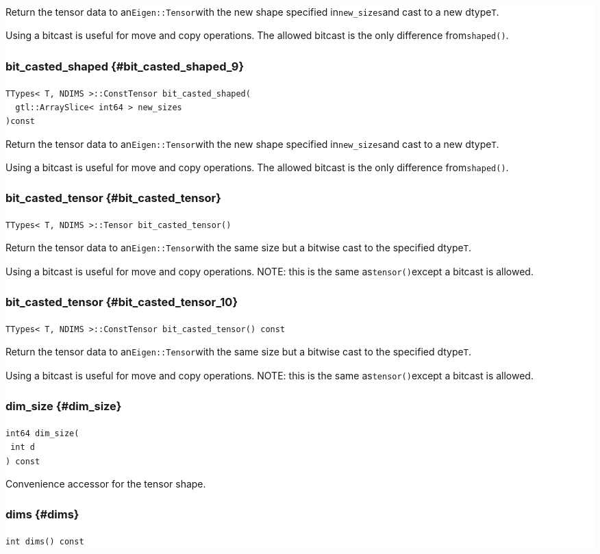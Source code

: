 Return the tensor data to an`Eigen::Tensor`with the new shape specified in`new_sizes`and cast to a new dtype`T`.

Using a bitcast is useful for move and copy operations. The allowed bitcast is the only difference from`shaped()`.

### bit\_casted\_shaped {#bit_casted_shaped_9}

```
TTypes< T, NDIMS >::ConstTensor bit_casted_shaped(
  gtl::ArraySlice< int64 > new_sizes
)const
```

Return the tensor data to an`Eigen::Tensor`with the new shape specified in`new_sizes`and cast to a new dtype`T`.

Using a bitcast is useful for move and copy operations. The allowed bitcast is the only difference from`shaped()`.

### bit\_casted\_tensor {#bit_casted_tensor}

```
TTypes< T, NDIMS >::Tensor bit_casted_tensor()
```

Return the tensor data to an`Eigen::Tensor`with the same size but a bitwise cast to the specified dtype`T`.

Using a bitcast is useful for move and copy operations. NOTE: this is the same as`tensor()`except a bitcast is allowed.

### bit\_casted\_tensor {#bit_casted_tensor_10}

```
TTypes< T, NDIMS >::ConstTensor bit_casted_tensor() const
```

Return the tensor data to an`Eigen::Tensor`with the same size but a bitwise cast to the specified dtype`T`.

Using a bitcast is useful for move and copy operations. NOTE: this is the same as`tensor()`except a bitcast is allowed.

### dim\_size {#dim_size}

```
int64 dim_size(
 int d
) const
```

Convenience accessor for the tensor shape.

### dims {#dims}

```
int dims() const
```
